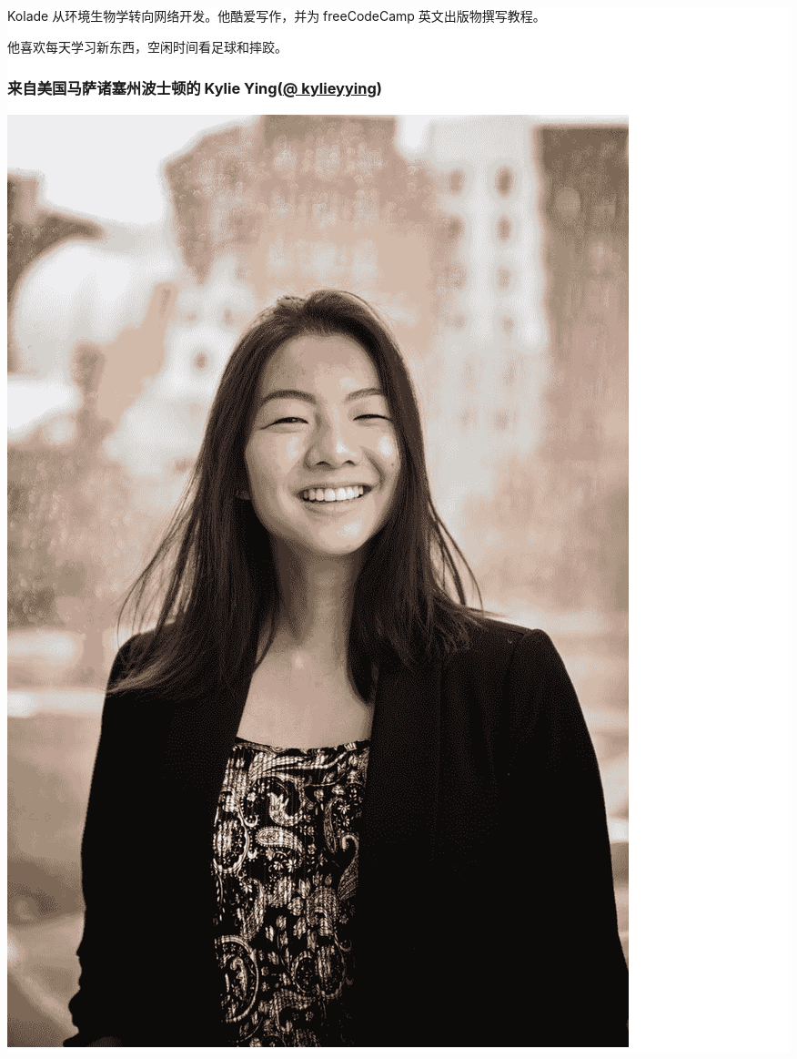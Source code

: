 Kolade 从环境生物学转向网络开发。他酷爱写作，并为 freeCodeCamp 英文出版物撰写教程。

他喜欢每天学习新东西，空闲时间看足球和摔跤。

### 来自美国马萨诸塞州波士顿的 Kylie Ying([@ kylieyying](https://twitter.com/kylieyying))

![kylie](img/a519f7401141cdd982b282722ff702b5.png)
